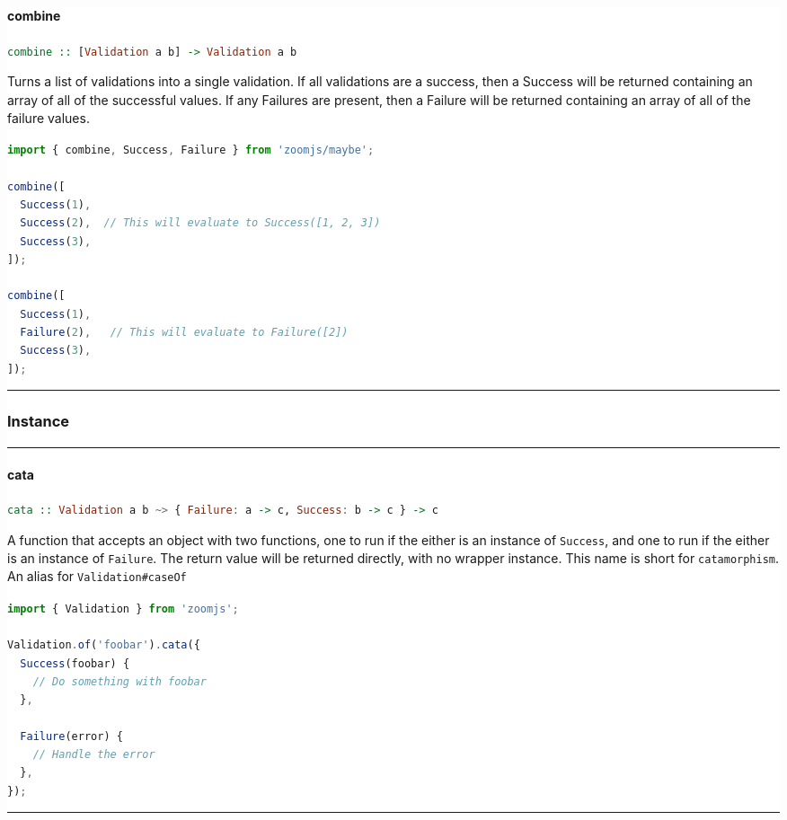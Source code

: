 
#### combine
```hs
combine :: [Validation a b] -> Validation a b
```

Turns a list of validations into a single validation. If all validations are a success, then a Success will be returned containing an array of all of the successful values. If any Failures are present, then a Failure will be returned containing an array of all of the failure values.

```JavaScript
import { combine, Success, Failure } from 'zoomjs/maybe';

combine([
  Success(1),
  Success(2),  // This will evaluate to Success([1, 2, 3])
  Success(3),
]);

combine([
  Success(1),
  Failure(2),   // This will evaluate to Failure([2])
  Success(3),
]);
```

---

### Instance

---

#### cata
```hs
cata :: Validation a b ~> { Failure: a -> c, Success: b -> c } -> c
```

A function that accepts an object with two functions, one to run if the either is an instance of `Success`, and one to run if the either is an instance of `Failure`. The return value will be returned directly, with no wrapper instance. This name is short for `catamorphism`.
An alias for `Validation#caseOf`

```JavaScript
import { Validation } from 'zoomjs';

Validation.of('foobar').cata({
  Success(foobar) {
    // Do something with foobar
  },

  Failure(error) {
    // Handle the error
  },
});
```

---